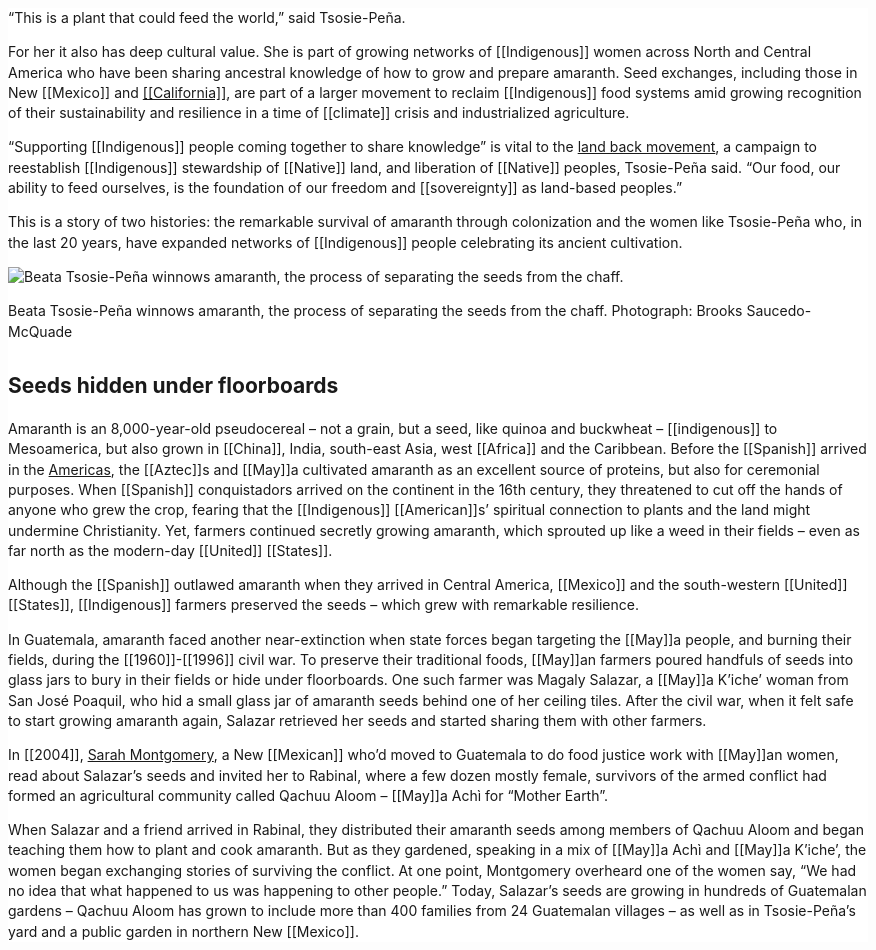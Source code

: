 “This is a plant that could feed the world,” said Tsosie-Peña.

For her it also has deep cultural value. She is part of growing networks of [[Indigenous]] women across North and Central America who have been sharing ancestral knowledge of how to grow and prepare amaranth. Seed exchanges, including those in New [[Mexico]] and [[[California]]](https://www.theguardian.com/us-news/california), are part of a larger movement to reclaim [[Indigenous]] food systems amid growing recognition of their sustainability and resilience in a time of [[climate]] crisis and industrialized agriculture.

“Supporting [[Indigenous]] people coming together to share knowledge” is vital to the [land back movement](https://grist.org/fix/[[indigenous]]-landback-movement-can-it-help-[[climate]]/), a campaign to reestablish [[Indigenous]] stewardship of [[Native]] land, and liberation of [[Native]] peoples, Tsosie-Peña said. “Our food, our ability to feed ourselves, is the foundation of our freedom and [[sovereignty]] as land-based peoples.”

This is a story of two histories: the remarkable survival of amaranth through colonization and the women like Tsosie-Peña who, in the last 20 years, have expanded networks of [[Indigenous]] people celebrating its ancient cultivation.

![Beata Tsosie-Peña winnows amaranth, the process of separating the seeds from the chaff.](https://i.guim.co.uk/img/media/a8b452f87f0e433e[[1967]]c264ebd8c85f25aadc44/0_0_853_1280/master/853.jpg?width=445&quality=45&auto=format&fit=max&dpr=2&s=80c9c5eceb[[1598]]9c63476e24589c170e)

Beata Tsosie-Peña winnows amaranth, the process of separating the seeds from the chaff. Photograph: Brooks Saucedo-McQuade

## **Seeds hidden under floorboards**

Amaranth is an 8,000-year-old pseudocereal – not a grain, but a seed, like quinoa and buckwheat – [[indigenous]] to Mesoamerica, but also grown in [[China]], India, south-east Asia, west [[Africa]] and the Caribbean. Before the [[Spanish]] arrived in the [Americas](https://www.theguardian.com/world/americas), the [[Aztec]]s and [[May]]a cultivated amaranth as an excellent source of proteins, but also for ceremonial purposes. When [[Spanish]] conquistadors arrived on the continent in the 16th century, they threatened to cut off the hands of anyone who grew the crop, fearing that the [[Indigenous]] [[American]]s’ spiritual connection to plants and the land might undermine Christianity. Yet, farmers continued secretly growing amaranth, which sprouted up like a weed in their fields – even as far north as the modern-day [[United]] [[States]].

Although the [[Spanish]] outlawed amaranth when they arrived in Central America, [[Mexico]] and the south-western [[United]] [[States]], [[Indigenous]] farmers preserved the seeds – which grew with remarkable resilience.

In Guatemala, amaranth faced another near-extinction when state forces began targeting the [[May]]a people, and burning their fields, during the [[1960]]-[[1996]] civil war. To preserve their traditional foods, [[May]]an farmers poured handfuls of seeds into glass jars to bury in their fields or hide under floorboards. One such farmer was Magaly Salazar, a [[May]]a K’iche’ woman from San José Poaquil, who hid a small glass jar of amaranth seeds behind one of her ceiling tiles. After the civil war, when it felt safe to start growing amaranth again, Salazar retrieved her seeds and started sharing them with other farmers.

In [[2004]], [Sarah Montgomery](https://gardensedge.org/remembering-how-it-all-began/), a New [[Mexican]] who’d moved to Guatemala to do food justice work with [[May]]an women, read about Salazar’s seeds and invited her to Rabinal, where a few dozen mostly female, survivors of the armed conflict had formed an agricultural community called Qachuu Aloom – [[May]]a Achì for “Mother Earth”.

When Salazar and a friend arrived in Rabinal, they distributed their amaranth seeds among members of Qachuu Aloom and began teaching them how to plant and cook amaranth. But as they gardened, speaking in a mix of [[May]]a Achì and [[May]]a K’iche’, the women began exchanging stories of surviving the conflict. At one point, Montgomery overheard one of the women say, “We had no idea that what happened to us was happening to other people.” Today, Salazar’s seeds are growing in hundreds of Guatemalan gardens – Qachuu Aloom has grown to include more than 400 families from 24 Guatemalan villages – as well as in Tsosie-Peña’s yard and a public garden in northern New [[Mexico]].
